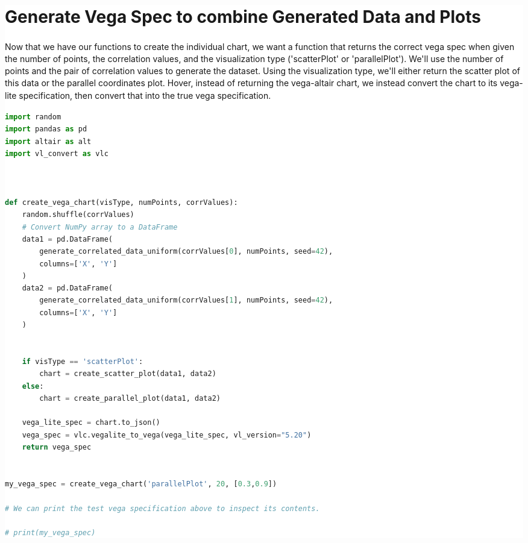 


# Generate Vega Spec to combine Generated Data and Plots

Now that we have our functions to create the individual chart, we want a function that returns the correct vega spec when given the number of points, the correlation values, and the visualization type ('scatterPlot' or 'parallelPlot'). We'll use the number of points and the pair of correlation values to generate the dataset. Using the visualization type, we'll either return the scatter plot of this data or the parallel coordinates plot. Hover, instead of returning the vega-altair chart, we instead convert the chart to its vega-lite specification, then convert that into the true vega specification.



```python
import random
import pandas as pd
import altair as alt
import vl_convert as vlc



def create_vega_chart(visType, numPoints, corrValues):
    random.shuffle(corrValues)
    # Convert NumPy array to a DataFrame
    data1 = pd.DataFrame(
        generate_correlated_data_uniform(corrValues[0], numPoints, seed=42),
        columns=['X', 'Y']
    )
    data2 = pd.DataFrame(
        generate_correlated_data_uniform(corrValues[1], numPoints, seed=42),
        columns=['X', 'Y']
    )
    

    if visType == 'scatterPlot':
        chart = create_scatter_plot(data1, data2)
    else:
        chart = create_parallel_plot(data1, data2)

    vega_lite_spec = chart.to_json()
    vega_spec = vlc.vegalite_to_vega(vega_lite_spec, vl_version="5.20")
    return vega_spec
    

my_vega_spec = create_vega_chart('parallelPlot', 20, [0.3,0.9])

# We can print the test vega specification above to inspect its contents.

# print(my_vega_spec)

```
